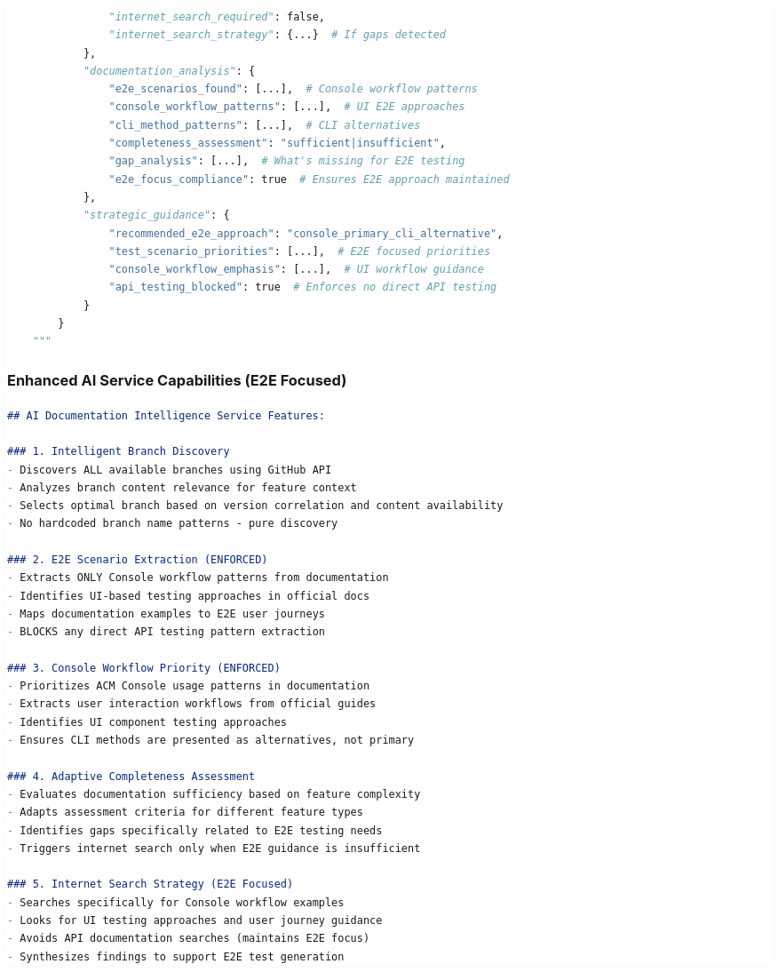 ```python
                "internet_search_required": false,
                "internet_search_strategy": {...}  # If gaps detected
            },
            "documentation_analysis": {
                "e2e_scenarios_found": [...],  # Console workflow patterns
                "console_workflow_patterns": [...],  # UI E2E approaches
                "cli_method_patterns": [...],  # CLI alternatives  
                "completeness_assessment": "sufficient|insufficient",
                "gap_analysis": [...],  # What's missing for E2E testing
                "e2e_focus_compliance": true  # Ensures E2E approach maintained
            },
            "strategic_guidance": {
                "recommended_e2e_approach": "console_primary_cli_alternative",
                "test_scenario_priorities": [...],  # E2E focused priorities
                "console_workflow_emphasis": [...],  # UI workflow guidance
                "api_testing_blocked": true  # Enforces no direct API testing
            }
        }
    """
```

### Enhanced AI Service Capabilities (E2E Focused)
```markdown
## AI Documentation Intelligence Service Features:

### 1. Intelligent Branch Discovery
- Discovers ALL available branches using GitHub API
- Analyzes branch content relevance for feature context
- Selects optimal branch based on version correlation and content availability
- No hardcoded branch name patterns - pure discovery

### 2. E2E Scenario Extraction (ENFORCED)
- Extracts ONLY Console workflow patterns from documentation
- Identifies UI-based testing approaches in official docs
- Maps documentation examples to E2E user journeys
- BLOCKS any direct API testing pattern extraction

### 3. Console Workflow Priority (ENFORCED)
- Prioritizes ACM Console usage patterns in documentation
- Extracts user interaction workflows from official guides
- Identifies UI component testing approaches
- Ensures CLI methods are presented as alternatives, not primary

### 4. Adaptive Completeness Assessment
- Evaluates documentation sufficiency based on feature complexity
- Adapts assessment criteria for different feature types
- Identifies gaps specifically related to E2E testing needs
- Triggers internet search only when E2E guidance is insufficient

### 5. Internet Search Strategy (E2E Focused)
- Searches specifically for Console workflow examples
- Looks for UI testing approaches and user journey guidance
- Avoids API documentation searches (maintains E2E focus)
- Synthesizes findings to support E2E test generation
```
